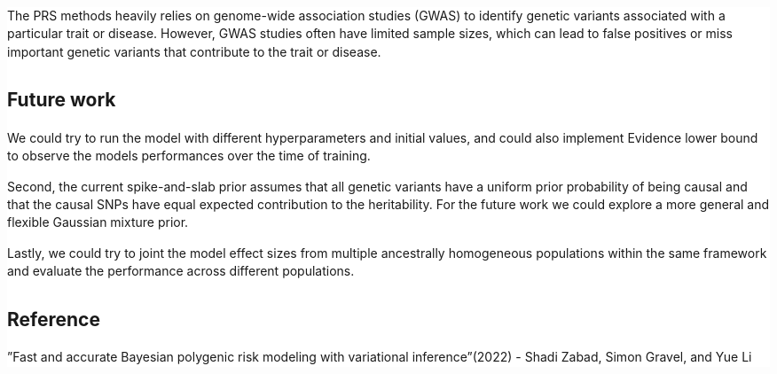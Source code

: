 The PRS methods heavily relies on genome-wide association studies (GWAS) to identify genetic variants associated with a particular trait or disease. However, GWAS studies often have limited sample sizes, which can lead to false positives or miss important genetic variants that contribute to the trait or disease. 

## Future work 
We could try to run the model with different hyperparameters and initial values, and could also implement Evidence lower bound to observe the models performances over the time of training. 

Second, the current spike-and-slab prior assumes that all genetic variants have a uniform prior probability of being causal and that the causal SNPs have equal expected contribution to the heritability. For the future work we could explore a more general and flexible Gaussian mixture prior. 

Lastly, we could try to joint the model effect sizes from multiple ancestrally homogeneous populations within the same framework and evaluate the performance across different populations. 

## Reference 
”Fast and accurate Bayesian polygenic risk modeling with variational inference”(2022) - Shadi Zabad, Simon Gravel, and Yue Li 
